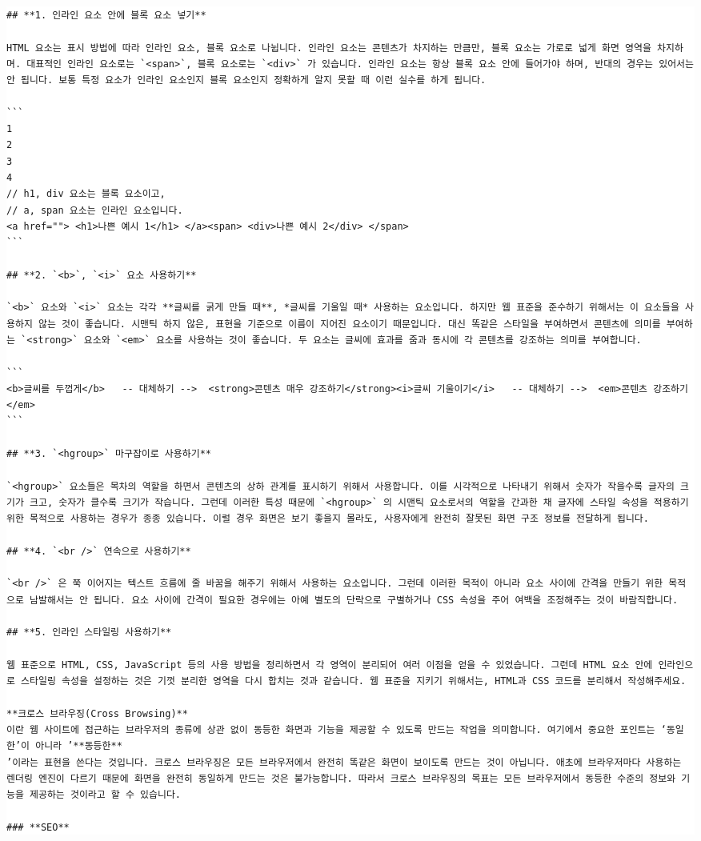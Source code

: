     ## **1. 인라인 요소 안에 블록 요소 넣기**
    
    HTML 요소는 표시 방법에 따라 인라인 요소, 블록 요소로 나뉩니다. 인라인 요소는 콘텐츠가 차지하는 만큼만, 블록 요소는 가로로 넓게 화면 영역을 차지하며. 대표적인 인라인 요소로는 `<span>`, 블록 요소로는 `<div>` 가 있습니다. 인라인 요소는 항상 블록 요소 안에 들어가야 하며, 반대의 경우는 있어서는 안 됩니다. 보통 특정 요소가 인라인 요소인지 블록 요소인지 정확하게 알지 못할 때 이런 실수를 하게 됩니다.
    
    ```
    1
    2
    3
    4
    // h1, div 요소는 블록 요소이고,
    // a, span 요소는 인라인 요소입니다.
    <a href=""> <h1>나쁜 예시 1</h1> </a><span> <div>나쁜 예시 2</div> </span>
    ```
    
    ## **2. `<b>`, `<i>` 요소 사용하기**
    
    `<b>` 요소와 `<i>` 요소는 각각 **글씨를 굵게 만들 때**, *글씨를 기울일 때* 사용하는 요소입니다. 하지만 웹 표준을 준수하기 위해서는 이 요소들을 사용하지 않는 것이 좋습니다. 시맨틱 하지 않은, 표현을 기준으로 이름이 지어진 요소이기 때문입니다. 대신 똑같은 스타일을 부여하면서 콘텐츠에 의미를 부여하는 `<strong>` 요소와 `<em>` 요소를 사용하는 것이 좋습니다. 두 요소는 글씨에 효과를 줌과 동시에 각 콘텐츠를 강조하는 의미를 부여합니다.
    
    ```
    <b>글씨를 두껍게</b>   -- 대체하기 -->  <strong>콘텐츠 매우 강조하기</strong><i>글씨 기울이기</i>   -- 대체하기 -->  <em>콘텐츠 강조하기</em>
    ```
    
    ## **3. `<hgroup>` 마구잡이로 사용하기**
    
    `<hgroup>` 요소들은 목차의 역할을 하면서 콘텐츠의 상하 관계를 표시하기 위해서 사용합니다. 이를 시각적으로 나타내기 위해서 숫자가 작을수록 글자의 크기가 크고, 숫자가 클수록 크기가 작습니다. 그런데 이러한 특성 때문에 `<hgroup>` 의 시맨틱 요소로서의 역할을 간과한 채 글자에 스타일 속성을 적용하기 위한 목적으로 사용하는 경우가 종종 있습니다. 이럴 경우 화면은 보기 좋을지 몰라도, 사용자에게 완전히 잘못된 화면 구조 정보를 전달하게 됩니다.
    
    ## **4. `<br />` 연속으로 사용하기**
    
    `<br />` 은 쭉 이어지는 텍스트 흐름에 줄 바꿈을 해주기 위해서 사용하는 요소입니다. 그런데 이러한 목적이 아니라 요소 사이에 간격을 만들기 위한 목적으로 남발해서는 안 됩니다. 요소 사이에 간격이 필요한 경우에는 아예 별도의 단락으로 구별하거나 CSS 속성을 주어 여백을 조정해주는 것이 바람직합니다.
    
    ## **5. 인라인 스타일링 사용하기**
    
    웹 표준으로 HTML, CSS, JavaScript 등의 사용 방법을 정리하면서 각 영역이 분리되어 여러 이점을 얻을 수 있었습니다. 그런데 HTML 요소 안에 인라인으로 스타일링 속성을 설정하는 것은 기껏 분리한 영역을 다시 합치는 것과 같습니다. 웹 표준을 지키기 위해서는, HTML과 CSS 코드를 분리해서 작성해주세요.
    
    **크로스 브라우징(Cross Browsing)**
    이란 웹 사이트에 접근하는 브라우저의 종류에 상관 없이 동등한 화면과 기능을 제공할 수 있도록 만드는 작업을 의미합니다. 여기에서 중요한 포인트는 ‘동일한’이 아니라 ’**동등한**
    ’이라는 표현을 쓴다는 것입니다. 크로스 브라우징은 모든 브라우저에서 완전히 똑같은 화면이 보이도록 만드는 것이 아닙니다. 애초에 브라우저마다 사용하는 렌더링 엔진이 다르기 때문에 화면을 완전히 동일하게 만드는 것은 불가능합니다. 따라서 크로스 브라우징의 목표는 모든 브라우저에서 동등한 수준의 정보와 기능을 제공하는 것이라고 할 수 있습니다.
    
    ### **SEO**
    